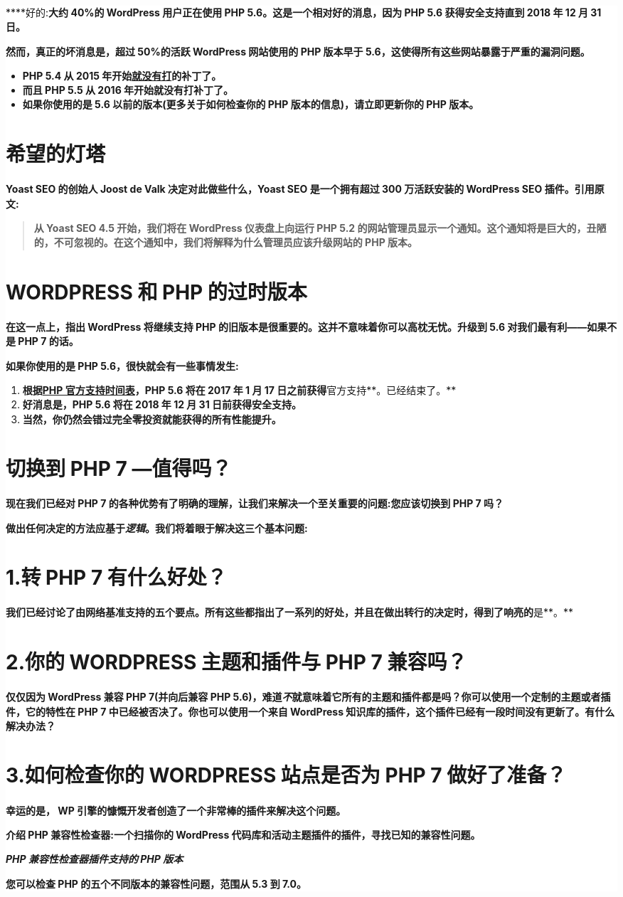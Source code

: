 ****好的:**大约 40%的 WordPress 用户正在使用 PHP 5.6。这是一个相对好的消息，因为 PHP 5.6 获得安全支持直到 2018 年 12 月 31 日。**

**然而，真正的坏消息是，超过 50%的活跃 WordPress 网站使用的 PHP 版本早于 5.6，这使得所有这些网站暴露于严重的漏洞问题。**

*   **PHP 5.4 从 2015 年开始[就没有打](http://php.net/supported-versions.php)的补丁了。**
*   **而且 PHP 5.5 从 2016 年开始就没有打补丁了。**
*   **如果你使用的是 5.6 以前的版本(更多关于如何检查你的 PHP 版本的信息)，请立即更新你的 PHP 版本。**

# **希望的灯塔**

**Yoast SEO 的创始人 Joost de Valk 决定对此做些什么，Yoast SEO 是一个拥有超过 300 万活跃安装的 WordPress SEO 插件。引用原文:**

> **从 Yoast SEO 4.5 开始，我们将在 WordPress 仪表盘上向运行 PHP 5.2 的网站管理员显示一个通知。这个通知将是巨大的，丑陋的，不可忽视的。在这个通知中，我们将解释为什么管理员应该升级网站的 PHP 版本。**

# **WORDPRESS 和 PHP 的过时版本**

**在这一点上，指出 **WordPress 将继续支持 PHP 的旧版本**是很重要的。这并不意味着你可以高枕无忧。升级到 5.6 对我们最有利——如果不是 PHP 7 的话。**

**如果你使用的是 PHP 5.6，很快就会有一些事情发生:**

1.  **根据[PHP 官方支持时间表](http://php.net/supported-versions.php)，PHP 5.6 将在 2017 年 1 月 17 日之前获得**官方支持**。已经结束了。**
2.  **好消息是，PHP 5.6 将在 2018 年 12 月 31 日前获得安全支持。**
3.  **当然，你仍然会错过完全零投资就能获得的所有性能提升。**

# **切换到 PHP 7 —值得吗？**

**现在我们已经对 PHP 7 的各种优势有了明确的理解，让我们来解决一个至关重要的问题:**您应该切换到 PHP 7** 吗？**

**做出任何决定的方法应基于*逻辑*。我们将着眼于解决这三个基本问题:**

# **1.转 PHP 7 有什么好处？**

**我们已经讨论了由网络基准支持的五个要点。所有这些都指出了一系列的好处，并且在做出转行的决定时，得到了响亮的**是**。**

# **2.你的 WORDPRESS 主题和插件与 PHP 7 兼容吗？**

**仅仅因为 WordPress 兼容 PHP 7(并向后兼容 PHP 5.6)，难道*不*就意味着它所有的主题和插件都是吗？你可以使用一个定制的主题或者插件，它的特性在 PHP 7 中已经被否决了。你也可以使用一个来自 WordPress 知识库的插件，这个插件已经有一段时间没有更新了。有什么解决办法？**

# **3.如何检查你的 WORDPRESS 站点是否为 PHP 7 做好了准备？**

**幸运的是， **WP 引擎**的慷慨开发者创造了一个非常棒的插件来解决这个问题。**

**介绍 PHP 兼容性检查器:一个扫描你的 WordPress 代码库和活动主题插件的插件，寻找已知的兼容性问题。**

***PHP 兼容性检查器插件支持的 PHP 版本***

**您可以检查 PHP 的五个不同版本的兼容性问题，范围从 5.3 到 7.0。**
